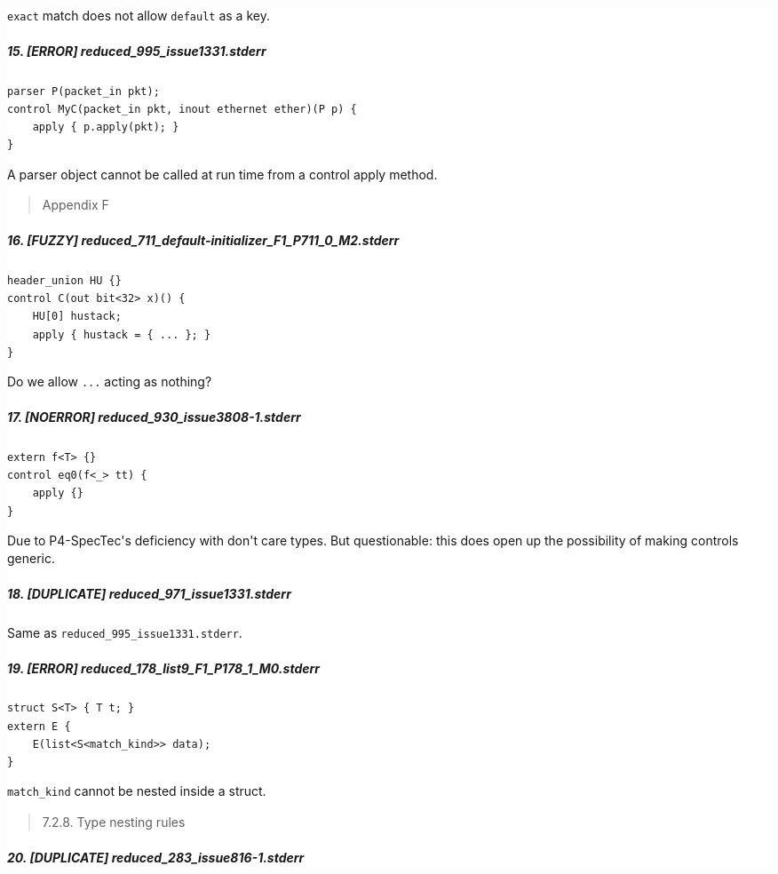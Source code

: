 `exact` match does not allow `default` as a key.

##### 15. [ERROR] reduced_995_issue1331.stderr

```p4
parser P(packet_in pkt);
control MyC(packet_in pkt, inout ethernet ether)(P p) {
    apply { p.apply(pkt); }
}
```

A parser object cannot be called at run time from a control apply method.

> Appendix F

##### 16. [FUZZY] reduced_711_default-initializer_F1_P711_0_M2.stderr

```p4
header_union HU {}
control C(out bit<32> x)() {
    HU[0] hustack;
    apply { hustack = { ... }; }
}
```

Do we allow `...` acting as nothing?

##### 17. [NOERROR] reduced_930_issue3808-1.stderr

```p4
extern f<T> {}
control eq0(f<_> tt) {
    apply {}
}
```

Due to P4-SpecTec's deficiency with don't care types.
But questionable: this does open up the possibility of making controls generic.

##### 18. [DUPLICATE] reduced_971_issue1331.stderr

Same as `reduced_995_issue1331.stderr`.

##### 19. [ERROR] reduced_178_list9_F1_P178_1_M0.stderr

```p4
struct S<T> { T t; }
extern E {
    E(list<S<match_kind>> data);
}
```

`match_kind` cannot be nested inside a struct.

> 7.2.8. Type nesting rules

##### 20. [DUPLICATE] reduced_283_issue816-1.stderr
